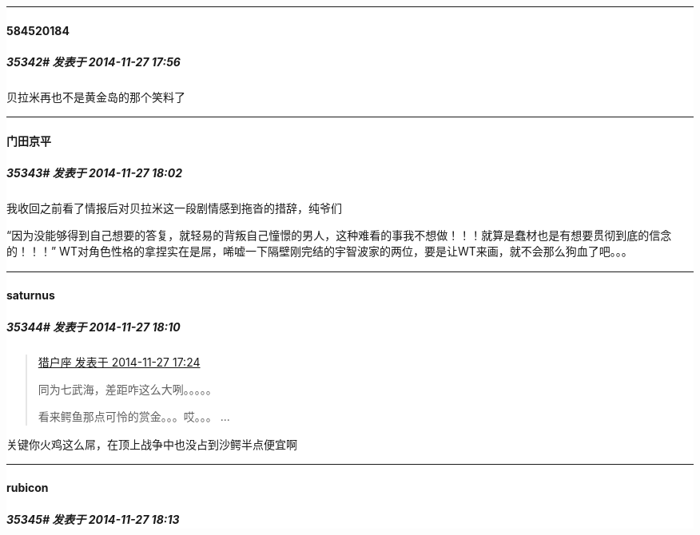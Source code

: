 


-----

####  584520184  
##### 35342#       发表于 2014-11-27 17:56




贝拉米再也不是黄金岛的那个笑料了







-----

####  门田京平  
##### 35343#       发表于 2014-11-27 18:02




我收回之前看了情报后对贝拉米这一段剧情感到拖沓的措辞，纯爷们


“因为没能够得到自己想要的答复，就轻易的背叛自己憧憬的男人，这种难看的事我不想做！！！就算是蠢材也是有想要贯彻到底的信念的！！！” WT对角色性格的拿捏实在是屌，唏嘘一下隔壁刚完结的宇智波家的两位，要是让WT来画，就不会那么狗血了吧。。。







-----

####  saturnus  
##### 35344#       发表于 2014-11-27 18:10



<blockquote><a href="httphttps://bbs.saraba1st.com/2b/forum.php?mod=redirect&amp;goto=findpost&amp;pid=27337898&amp;ptid=98922" target="_blank">猎户座 发表于 2014-11-27 17:24</a>

同为七武海，差距咋这么大咧。。。。。


看来鳄鱼那点可怜的赏金。。。哎。。。 ...</blockquote>
关键你火鸡这么屌，在顶上战争中也没占到沙鳄半点便宜啊







-----

####  rubicon  
##### 35345#       发表于 2014-11-27 18:13



